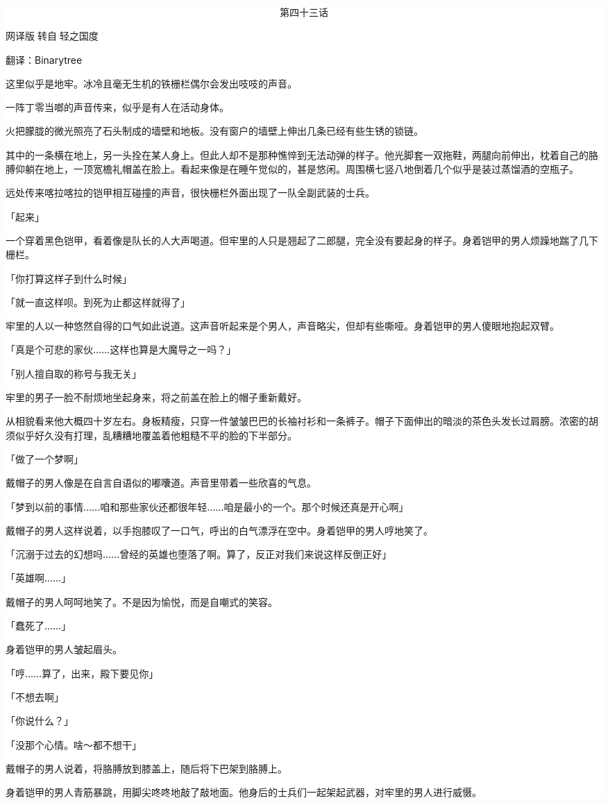 <p align="center">第四十三话</p>

网译版 转自 轻之国度

翻译：Binarytree

这里似乎是地牢。冰冷且毫无生机的铁栅栏偶尔会发出吱吱的声音。

一阵丁零当啷的声音传来，似乎是有人在活动身体。

火把朦胧的微光照亮了石头制成的墙壁和地板。没有窗户的墙壁上伸出几条已经有些生锈的锁链。

其中的一条横在地上，另一头拴在某人身上。但此人却不是那种憔悴到无法动弹的样子。他光脚套一双拖鞋，两腿向前伸出，枕着自己的胳膊仰躺在地上，一顶宽檐礼帽盖在脸上。看起来像是在睡午觉似的，甚是悠闲。周围横七竖八地倒着几个似乎是装过蒸馏酒的空瓶子。

远处传来喀拉喀拉的铠甲相互碰撞的声音，很快栅栏外面出现了一队全副武装的士兵。

「起来」

一个穿着黑色铠甲，看着像是队长的人大声喝道。但牢里的人只是翘起了二郎腿，完全没有要起身的样子。身着铠甲的男人烦躁地踹了几下栅栏。

「你打算这样子到什么时候」

「就一直这样呗。到死为止都这样就得了」

牢里的人以一种悠然自得的口气如此说道。这声音听起来是个男人，声音略尖，但却有些嘶哑。身着铠甲的男人傻眼地抱起双臂。

「真是个可悲的家伙……这样也算是大魔导之一吗？」

「别人擅自取的称号与我无关」

牢里的男子一脸不耐烦地坐起身来，将之前盖在脸上的帽子重新戴好。

从相貌看来他大概四十岁左右。身板精瘦，只穿一件皱皱巴巴的长袖衬衫和一条裤子。帽子下面伸出的暗淡的茶色头发长过肩膀。浓密的胡须似乎好久没有打理，乱糟糟地覆盖着他粗糙不平的脸的下半部分。

「做了一个梦啊」

戴帽子的男人像是在自言自语似的嘟囔道。声音里带着一些欣喜的气息。

「梦到以前的事情……咱和那些家伙还都很年轻……咱是最小的一个。那个时候还真是开心啊」

戴帽子的男人这样说着，以手抱膝叹了一口气，呼出的白气漂浮在空中。身着铠甲的男人哼地笑了。

「沉溺于过去的幻想吗……曾经的英雄也堕落了啊。算了，反正对我们来说这样反倒正好」

「英雄啊……」

戴帽子的男人呵呵地笑了。不是因为愉悦，而是自嘲式的笑容。

「蠢死了……」

身着铠甲的男人皱起眉头。

「哼……算了，出来，殿下要见你」

「不想去啊」

「你说什么？」

「没那个心情。啥～都不想干」

戴帽子的男人说着，将胳膊放到膝盖上，随后将下巴架到胳膊上。

身着铠甲的男人青筋暴跳，用脚尖咚咚地敲了敲地面。他身后的士兵们一起架起武器，对牢里的男人进行威慑。
